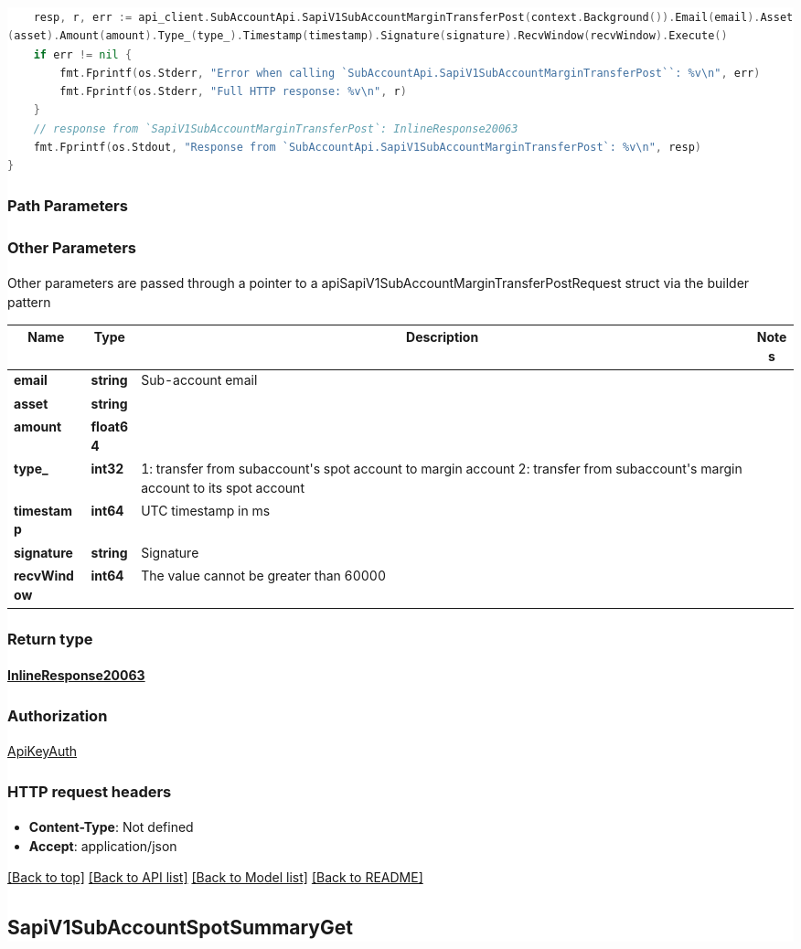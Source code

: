 ```go
    resp, r, err := api_client.SubAccountApi.SapiV1SubAccountMarginTransferPost(context.Background()).Email(email).Asset(asset).Amount(amount).Type_(type_).Timestamp(timestamp).Signature(signature).RecvWindow(recvWindow).Execute()
    if err != nil {
        fmt.Fprintf(os.Stderr, "Error when calling `SubAccountApi.SapiV1SubAccountMarginTransferPost``: %v\n", err)
        fmt.Fprintf(os.Stderr, "Full HTTP response: %v\n", r)
    }
    // response from `SapiV1SubAccountMarginTransferPost`: InlineResponse20063
    fmt.Fprintf(os.Stdout, "Response from `SubAccountApi.SapiV1SubAccountMarginTransferPost`: %v\n", resp)
}
```

### Path Parameters



### Other Parameters

Other parameters are passed through a pointer to a apiSapiV1SubAccountMarginTransferPostRequest struct via the builder pattern


Name | Type | Description  | Notes
------------- | ------------- | ------------- | -------------
 **email** | **string** | Sub-account email | 
 **asset** | **string** |  | 
 **amount** | **float64** |  | 
 **type_** | **int32** | 1: transfer from subaccount&#39;s spot account to margin account  2: transfer from subaccount&#39;s margin account to its spot account | 
 **timestamp** | **int64** | UTC timestamp in ms | 
 **signature** | **string** | Signature | 
 **recvWindow** | **int64** | The value cannot be greater than 60000 | 

### Return type

[**InlineResponse20063**](InlineResponse20063.md)

### Authorization

[ApiKeyAuth](../README.md#ApiKeyAuth)

### HTTP request headers

- **Content-Type**: Not defined
- **Accept**: application/json

[[Back to top]](#) [[Back to API list]](../README.md#documentation-for-api-endpoints)
[[Back to Model list]](../README.md#documentation-for-models)
[[Back to README]](../README.md)


## SapiV1SubAccountSpotSummaryGet
